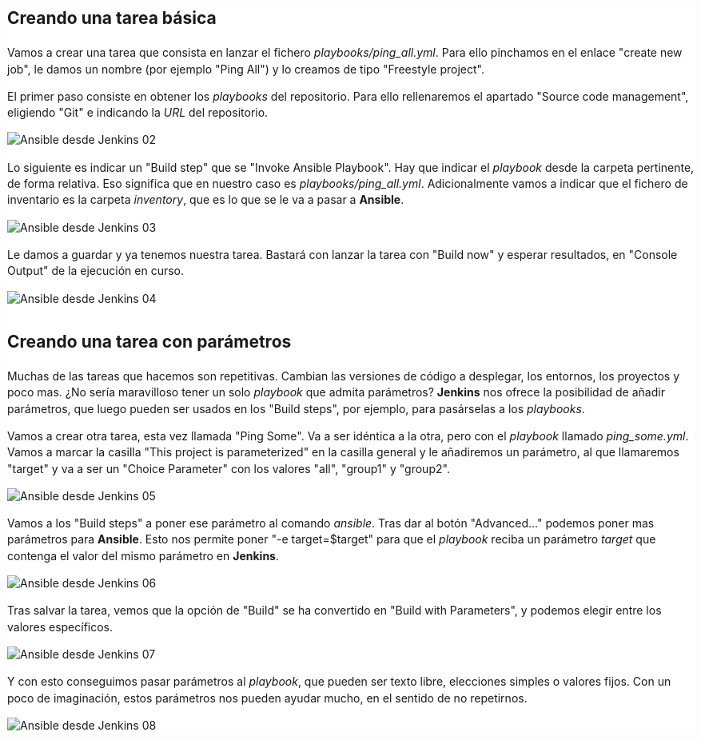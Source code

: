 ## Creando una tarea básica

Vamos a crear una tarea que consista en lanzar el fichero *playbooks/ping_all.yml*. Para ello pinchamos en el enlace "create new job", le damos un nombre (por ejemplo "Ping All") y lo creamos de tipo "Freestyle project".

El primer paso consiste en obtener los *playbooks* del repositorio. Para ello rellenaremos el apartado "Source code management", eligiendo "Git" e indicando la *URL* del repositorio.

![Ansible desde Jenkins 02]({filename}/images/ansible_jenkins_02.jpg)

Lo siguiente es indicar un "Build step" que se "Invoke Ansible Playbook". Hay que indicar el *playbook* desde la carpeta pertinente, de forma relativa. Eso significa que en nuestro caso es *playbooks/ping_all.yml*. Adicionalmente vamos a indicar que el fichero de inventario es la carpeta *inventory*, que es lo que se le va a pasar a **Ansible**.

![Ansible desde Jenkins 03]({filename}/images/ansible_jenkins_03.jpg)

Le damos a guardar y ya tenemos nuestra tarea. Bastará con lanzar la tarea con "Build now" y esperar resultados, en "Console Output" de la ejecución en curso.

![Ansible desde Jenkins 04]({filename}/images/ansible_jenkins_04.jpg)

## Creando una tarea con parámetros

Muchas de las tareas que hacemos son repetitivas. Cambian las versiones de código a desplegar, los entornos, los proyectos y poco mas. ¿No sería maravilloso tener un solo *playbook* que admita parámetros? **Jenkins** nos ofrece la posibilidad de añadir parámetros, que luego pueden ser usados en los "Build steps", por ejemplo, para pasárselas a los *playbooks*.

Vamos a crear otra tarea, esta vez llamada "Ping Some". Va a ser idéntica a la otra, pero con el *playbook* llamado *ping_some.yml*. Vamos a marcar la casilla "This project is parameterized" en la casilla general y le añadiremos un parámetro, al que llamaremos "target" y va a ser un "Choice Parameter" con los valores "all", "group1" y "group2".

![Ansible desde Jenkins 05]({filename}/images/ansible_jenkins_05.jpg)

Vamos a los "Build steps" a poner ese parámetro al comando *ansible*. Tras dar al botón "Advanced..." podemos poner mas parámetros para **Ansible**. Esto nos permite poner "-e target=$target" para que el *playbook* reciba un parámetro *target* que contenga el valor del mismo parámetro en **Jenkins**.

![Ansible desde Jenkins 06]({filename}/images/ansible_jenkins_06.jpg)

Tras salvar la tarea, vemos que la opción de "Build" se ha convertido en "Build with Parameters", y podemos elegir entre los valores específicos.

![Ansible desde Jenkins 07]({filename}/images/ansible_jenkins_07.jpg)

Y con esto conseguimos pasar parámetros al *playbook*, que pueden ser texto libre, elecciones simples o valores fijos. Con un poco de imaginación, estos parámetros nos pueden ayudar mucho, en el sentido de no repetirnos.

![Ansible desde Jenkins 08]({filename}/images/ansible_jenkins_08.jpg)
